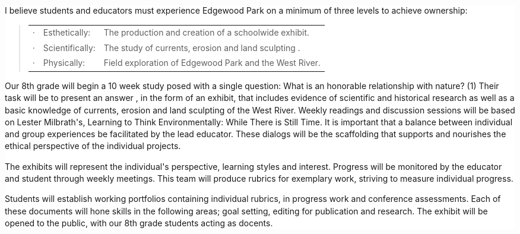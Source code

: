 </p>
<p>
I believe students and educators must experience Edgewood Park on a minimum of three levels to achieve ownership:
</p>
<blockquote>
<dl>
<table border="0">
<tr>
<td>
·
</td>
<td>
Esthetically:
</td>
<td>
The production and creation of a schoolwide exhibit.
</td>
</tr>
<tr>
<td>
·
</td>
<td>
Scientifically:
</td>
<td>
The study of currents, erosion and land sculpting .
</td>
</tr>
<tr>
<td>
·
</td>
<td>
Physically:
</td>
<td>
Field exploration of Edgewood Park and the West River.
</td>
</tr>
</table>
</dl>
</blockquote>
Our 8th grade will begin a 10 week study posed with a single question:  What is an honorable relationship with nature?  (1)  Their task will be to present an answer , in the form of an exhibit, that includes evidence of scientific and historical research as well as a basic knowledge of currents, erosion and land sculpting of the West River.  Weekly readings and discussion sessions will be based on Lester Milbrath's, Learning to Think Environmentally: While There is Still Time.  It is important that a balance between individual and group experiences be facilitated by the lead educator.  These dialogs will be the scaffolding that supports and nourishes the ethical perspective of the individual projects.
<p>
The exhibits will represent the individual's perspective, learning styles and interest. Progress will be monitored by the educator and student through weekly meetings. This team will produce rubrics for exemplary work, striving to measure individual progress.
</p>
<p>
Students will establish working portfolios containing individual rubrics, in progress work and conference assessments.  Each of these  documents will hone skills in the following areas; goal setting, editing for publication and research.  The exhibit will be opened to the public, with our 8th grade students acting as docents.
</p>
<p>